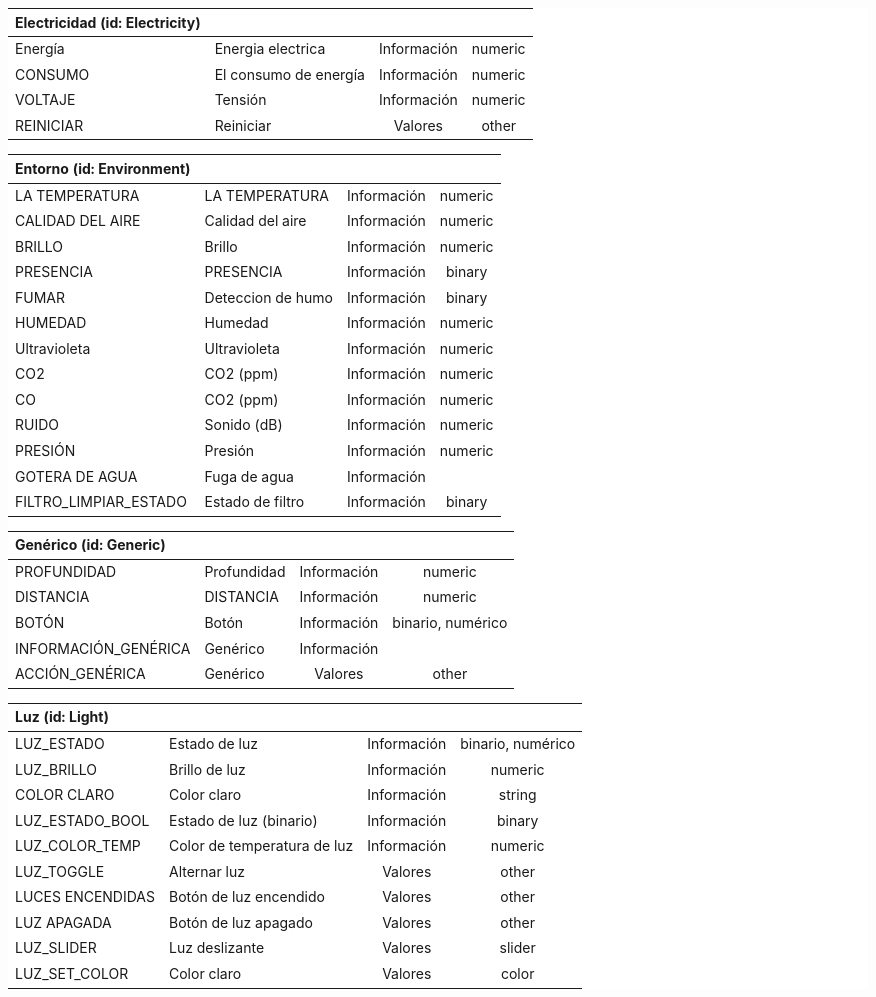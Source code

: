 | **Electricidad (id: Electricity)** |                       |             |         |
| :--------------------------------- | :-------------------- | :---------: | :-----: |
| Energía                            | Energia electrica     | Información | numeric |
| CONSUMO                            | El consumo de energía | Información | numeric |
| VOLTAJE                            | Tensión               | Información | numeric |
| REINICIAR                          | Reiniciar             |   Valores   |  other  |

| **Entorno (id: Environment)** |                   |             |         |
| :---------------------------- | :---------------- | :---------: | :-----: |
| LA TEMPERATURA                | LA TEMPERATURA    | Información | numeric |
| CALIDAD DEL AIRE              | Calidad del aire  | Información | numeric |
| BRILLO                        | Brillo            | Información | numeric |
| PRESENCIA                     | PRESENCIA         | Información | binary  |
| FUMAR                         | Deteccion de humo | Información | binary  |
| HUMEDAD                       | Humedad           | Información | numeric |
| Ultravioleta                  | Ultravioleta      | Información | numeric |
| CO2                           | CO2 (ppm)         | Información | numeric |
| CO                            | CO2 (ppm)         | Información | numeric |
| RUIDO                         | Sonido (dB)       | Información | numeric |
| PRESIÓN                       | Presión           | Información | numeric |
| GOTERA DE AGUA                | Fuga de agua      | Información |
| FILTRO_LIMPIAR_ESTADO         | Estado de filtro  | Información | binary  |

| **Genérico (id: Generic)** |             |             |                   |
| :------------------------- | :---------- | :---------: | :---------------: |
| PROFUNDIDAD                | Profundidad | Información |      numeric      |
| DISTANCIA                  | DISTANCIA   | Información |      numeric      |
| BOTÓN                      | Botón       | Información | binario, numérico |
| INFORMACIÓN_GENÉRICA       | Genérico    | Información |
| ACCIÓN_GENÉRICA            | Genérico    |   Valores   |       other       |

| **Luz (id: Light)** |                             |             |                   |
| :------------------ | :-------------------------- | :---------: | :---------------: |
| LUZ_ESTADO          | Estado de luz               | Información | binario, numérico |
| LUZ_BRILLO          | Brillo de luz               | Información |      numeric      |
| COLOR CLARO         | Color claro                 | Información |      string       |
| LUZ_ESTADO_BOOL     | Estado de luz (binario)     | Información |      binary       |
| LUZ_COLOR_TEMP      | Color de temperatura de luz | Información |      numeric      |
| LUZ_TOGGLE          | Alternar luz                |   Valores   |       other       |
| LUCES ENCENDIDAS    | Botón de luz encendido      |   Valores   |       other       |
| LUZ APAGADA         | Botón de luz apagado        |   Valores   |       other       |
| LUZ_SLIDER          | Luz deslizante              |   Valores   |      slider       |
| LUZ_SET_COLOR       | Color claro                 |   Valores   |       color       |